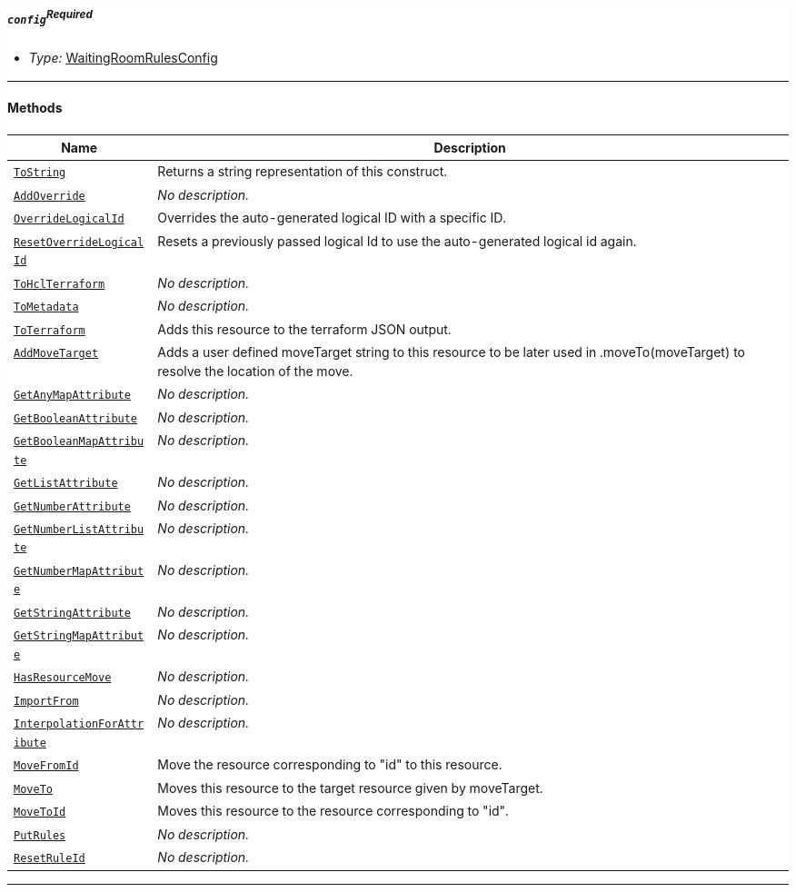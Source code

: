 ##### `config`<sup>Required</sup> <a name="config" id="@cdktf/provider-cloudflare.waitingRoomRules.WaitingRoomRules.Initializer.parameter.config"></a>

- *Type:* <a href="#@cdktf/provider-cloudflare.waitingRoomRules.WaitingRoomRulesConfig">WaitingRoomRulesConfig</a>

---

#### Methods <a name="Methods" id="Methods"></a>

| **Name** | **Description** |
| --- | --- |
| <code><a href="#@cdktf/provider-cloudflare.waitingRoomRules.WaitingRoomRules.toString">ToString</a></code> | Returns a string representation of this construct. |
| <code><a href="#@cdktf/provider-cloudflare.waitingRoomRules.WaitingRoomRules.addOverride">AddOverride</a></code> | *No description.* |
| <code><a href="#@cdktf/provider-cloudflare.waitingRoomRules.WaitingRoomRules.overrideLogicalId">OverrideLogicalId</a></code> | Overrides the auto-generated logical ID with a specific ID. |
| <code><a href="#@cdktf/provider-cloudflare.waitingRoomRules.WaitingRoomRules.resetOverrideLogicalId">ResetOverrideLogicalId</a></code> | Resets a previously passed logical Id to use the auto-generated logical id again. |
| <code><a href="#@cdktf/provider-cloudflare.waitingRoomRules.WaitingRoomRules.toHclTerraform">ToHclTerraform</a></code> | *No description.* |
| <code><a href="#@cdktf/provider-cloudflare.waitingRoomRules.WaitingRoomRules.toMetadata">ToMetadata</a></code> | *No description.* |
| <code><a href="#@cdktf/provider-cloudflare.waitingRoomRules.WaitingRoomRules.toTerraform">ToTerraform</a></code> | Adds this resource to the terraform JSON output. |
| <code><a href="#@cdktf/provider-cloudflare.waitingRoomRules.WaitingRoomRules.addMoveTarget">AddMoveTarget</a></code> | Adds a user defined moveTarget string to this resource to be later used in .moveTo(moveTarget) to resolve the location of the move. |
| <code><a href="#@cdktf/provider-cloudflare.waitingRoomRules.WaitingRoomRules.getAnyMapAttribute">GetAnyMapAttribute</a></code> | *No description.* |
| <code><a href="#@cdktf/provider-cloudflare.waitingRoomRules.WaitingRoomRules.getBooleanAttribute">GetBooleanAttribute</a></code> | *No description.* |
| <code><a href="#@cdktf/provider-cloudflare.waitingRoomRules.WaitingRoomRules.getBooleanMapAttribute">GetBooleanMapAttribute</a></code> | *No description.* |
| <code><a href="#@cdktf/provider-cloudflare.waitingRoomRules.WaitingRoomRules.getListAttribute">GetListAttribute</a></code> | *No description.* |
| <code><a href="#@cdktf/provider-cloudflare.waitingRoomRules.WaitingRoomRules.getNumberAttribute">GetNumberAttribute</a></code> | *No description.* |
| <code><a href="#@cdktf/provider-cloudflare.waitingRoomRules.WaitingRoomRules.getNumberListAttribute">GetNumberListAttribute</a></code> | *No description.* |
| <code><a href="#@cdktf/provider-cloudflare.waitingRoomRules.WaitingRoomRules.getNumberMapAttribute">GetNumberMapAttribute</a></code> | *No description.* |
| <code><a href="#@cdktf/provider-cloudflare.waitingRoomRules.WaitingRoomRules.getStringAttribute">GetStringAttribute</a></code> | *No description.* |
| <code><a href="#@cdktf/provider-cloudflare.waitingRoomRules.WaitingRoomRules.getStringMapAttribute">GetStringMapAttribute</a></code> | *No description.* |
| <code><a href="#@cdktf/provider-cloudflare.waitingRoomRules.WaitingRoomRules.hasResourceMove">HasResourceMove</a></code> | *No description.* |
| <code><a href="#@cdktf/provider-cloudflare.waitingRoomRules.WaitingRoomRules.importFrom">ImportFrom</a></code> | *No description.* |
| <code><a href="#@cdktf/provider-cloudflare.waitingRoomRules.WaitingRoomRules.interpolationForAttribute">InterpolationForAttribute</a></code> | *No description.* |
| <code><a href="#@cdktf/provider-cloudflare.waitingRoomRules.WaitingRoomRules.moveFromId">MoveFromId</a></code> | Move the resource corresponding to "id" to this resource. |
| <code><a href="#@cdktf/provider-cloudflare.waitingRoomRules.WaitingRoomRules.moveTo">MoveTo</a></code> | Moves this resource to the target resource given by moveTarget. |
| <code><a href="#@cdktf/provider-cloudflare.waitingRoomRules.WaitingRoomRules.moveToId">MoveToId</a></code> | Moves this resource to the resource corresponding to "id". |
| <code><a href="#@cdktf/provider-cloudflare.waitingRoomRules.WaitingRoomRules.putRules">PutRules</a></code> | *No description.* |
| <code><a href="#@cdktf/provider-cloudflare.waitingRoomRules.WaitingRoomRules.resetRuleId">ResetRuleId</a></code> | *No description.* |

---